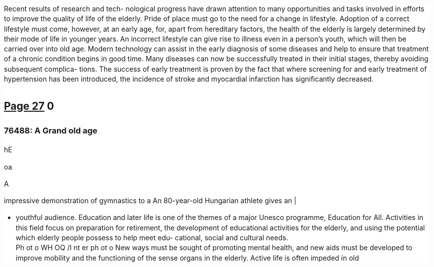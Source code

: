 Recent results of research and tech- 
nological progress have drawn attention to 
many opportunities and tasks involved in 
efforts to improve the quality of life of the 
elderly. 
Pride of place must go to the need for a 
change in lifestyle. Adoption of a correct 
lifestyle must come, however, at an early 
age, for, apart from hereditary factors, the 
health of the elderly is largely determined 
by their mode of life in younger years. An 
incorrect lifestyle can give rise to illness 
even in a person’s youth, which will then be 
carried over into old age. 
Modern technology can assist in the early 
diagnosis of some diseases and help to 
ensure that treatment of a chronic condition 
begins in good time. Many diseases can now 
be successfully treated in their initial stages, 
thereby avoiding subsequent complica- 
tions. The success of early treatment is 
proven by the fact that where screening for 
and early treatment of hypertension has 
been introduced, the incidence of stroke 
and myocardial infarction has significantly 
decreased.

## [Page 27](https://demo.humlab.umu.se/courier/076498engo.pdf#page=27) 0

### 76488: A Grand old age

hE
 
oa
 
A 
  
impressive demonstration of gymnastics to a 
An 80-year-old Hungarian athlete gives an | 
- youthful audience. 
Education and later life is one of the themes of a 
major Unesco programme, Education for All. 
Activities in this field focus on preparation for 
retirement, the development of educational 
activities for the elderly, and using the potential 
which elderly people possess to help meet edu- 
cational, social and cultural needs.   
Ph
ot
o 
WH
OQ
/I
nt
er
ph
ot
o 
New ways must be sought of promoting 
mental health, and new aids must be 
developed to improve mobility and the 
functioning of the sense organs in the 
elderly. Active life is often impeded in old 